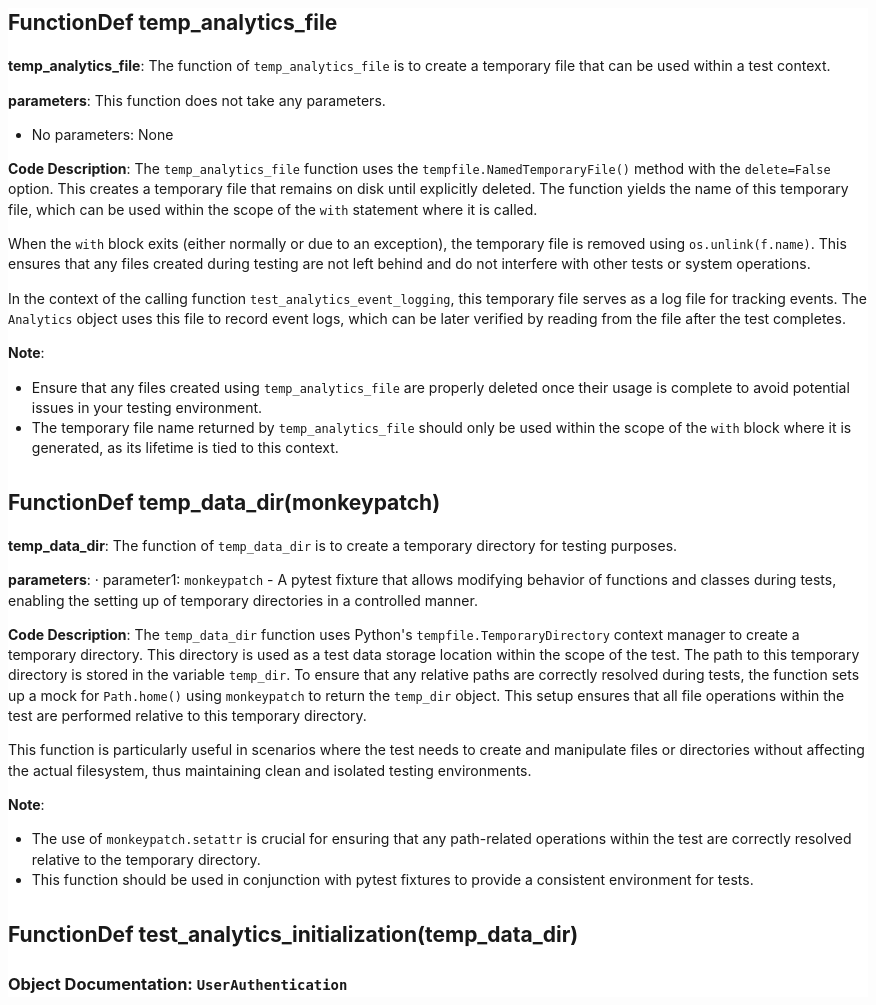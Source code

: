 ## FunctionDef temp_analytics_file
**temp_analytics_file**: The function of `temp_analytics_file` is to create a temporary file that can be used within a test context.

**parameters**: This function does not take any parameters.
- No parameters: None

**Code Description**: 
The `temp_analytics_file` function uses the `tempfile.NamedTemporaryFile()` method with the `delete=False` option. This creates a temporary file that remains on disk until explicitly deleted. The function yields the name of this temporary file, which can be used within the scope of the `with` statement where it is called.

When the `with` block exits (either normally or due to an exception), the temporary file is removed using `os.unlink(f.name)`. This ensures that any files created during testing are not left behind and do not interfere with other tests or system operations.

In the context of the calling function `test_analytics_event_logging`, this temporary file serves as a log file for tracking events. The `Analytics` object uses this file to record event logs, which can be later verified by reading from the file after the test completes.

**Note**: 
- Ensure that any files created using `temp_analytics_file` are properly deleted once their usage is complete to avoid potential issues in your testing environment.
- The temporary file name returned by `temp_analytics_file` should only be used within the scope of the `with` block where it is generated, as its lifetime is tied to this context.
## FunctionDef temp_data_dir(monkeypatch)
**temp_data_dir**: The function of `temp_data_dir` is to create a temporary directory for testing purposes.

**parameters**: 
· parameter1: `monkeypatch`
    - A pytest fixture that allows modifying behavior of functions and classes during tests, enabling the setting up of temporary directories in a controlled manner.

**Code Description**:
The `temp_data_dir` function uses Python's `tempfile.TemporaryDirectory` context manager to create a temporary directory. This directory is used as a test data storage location within the scope of the test. The path to this temporary directory is stored in the variable `temp_dir`. To ensure that any relative paths are correctly resolved during tests, the function sets up a mock for `Path.home()` using `monkeypatch` to return the `temp_dir` object. This setup ensures that all file operations within the test are performed relative to this temporary directory.

This function is particularly useful in scenarios where the test needs to create and manipulate files or directories without affecting the actual filesystem, thus maintaining clean and isolated testing environments.

**Note**: 
- The use of `monkeypatch.setattr` is crucial for ensuring that any path-related operations within the test are correctly resolved relative to the temporary directory.
- This function should be used in conjunction with pytest fixtures to provide a consistent environment for tests.
## FunctionDef test_analytics_initialization(temp_data_dir)
### Object Documentation: `UserAuthentication`
